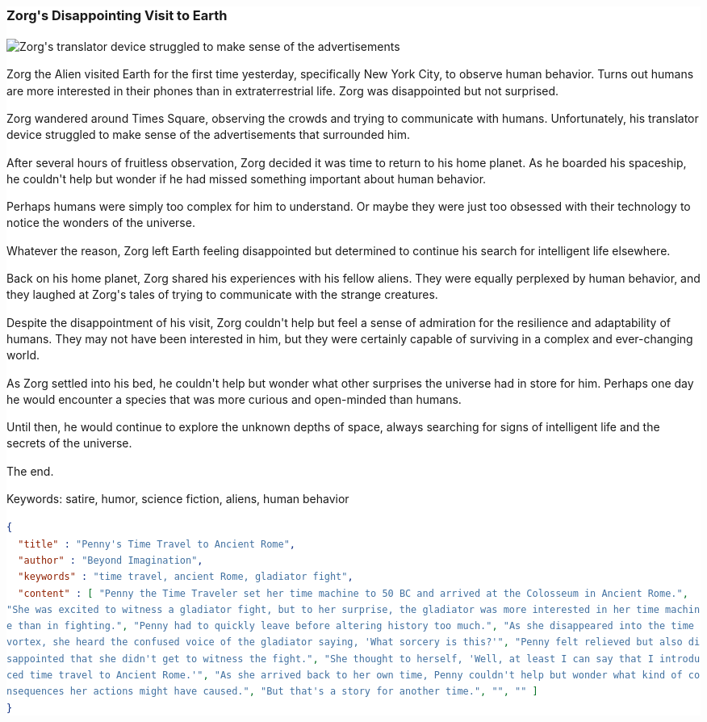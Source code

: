 

### Zorg's Disappointing Visit to Earth

![Zorg's translator device struggled to make sense of the advertisements](images\image2546554292034111019.png)

Zorg the Alien visited Earth for the first time yesterday, specifically New York City, to observe human behavior. Turns out humans are more interested in their phones than in extraterrestrial life. Zorg was disappointed but not surprised.

Zorg wandered around Times Square, observing the crowds and trying to communicate with humans. Unfortunately, his translator device struggled to make sense of the advertisements that surrounded him.

After several hours of fruitless observation, Zorg decided it was time to return to his home planet. As he boarded his spaceship, he couldn't help but wonder if he had missed something important about human behavior.

Perhaps humans were simply too complex for him to understand. Or maybe they were just too obsessed with their technology to notice the wonders of the universe.

Whatever the reason, Zorg left Earth feeling disappointed but determined to continue his search for intelligent life elsewhere.

Back on his home planet, Zorg shared his experiences with his fellow aliens. They were equally perplexed by human behavior, and they laughed at Zorg's tales of trying to communicate with the strange creatures.

Despite the disappointment of his visit, Zorg couldn't help but feel a sense of admiration for the resilience and adaptability of humans. They may not have been interested in him, but they were certainly capable of surviving in a complex and ever-changing world.

As Zorg settled into his bed, he couldn't help but wonder what other surprises the universe had in store for him. Perhaps one day he would encounter a species that was more curious and open-minded than humans.

Until then, he would continue to explore the unknown depths of space, always searching for signs of intelligent life and the secrets of the universe.

The end.

Keywords: satire, humor, science fiction, aliens, human behavior


```json
{
  "title" : "Penny's Time Travel to Ancient Rome",
  "author" : "Beyond Imagination",
  "keywords" : "time travel, ancient Rome, gladiator fight",
  "content" : [ "Penny the Time Traveler set her time machine to 50 BC and arrived at the Colosseum in Ancient Rome.", "She was excited to witness a gladiator fight, but to her surprise, the gladiator was more interested in her time machine than in fighting.", "Penny had to quickly leave before altering history too much.", "As she disappeared into the time vortex, she heard the confused voice of the gladiator saying, 'What sorcery is this?'", "Penny felt relieved but also disappointed that she didn't get to witness the fight.", "She thought to herself, 'Well, at least I can say that I introduced time travel to Ancient Rome.'", "As she arrived back to her own time, Penny couldn't help but wonder what kind of consequences her actions might have caused.", "But that's a story for another time.", "", "" ]
}
```
